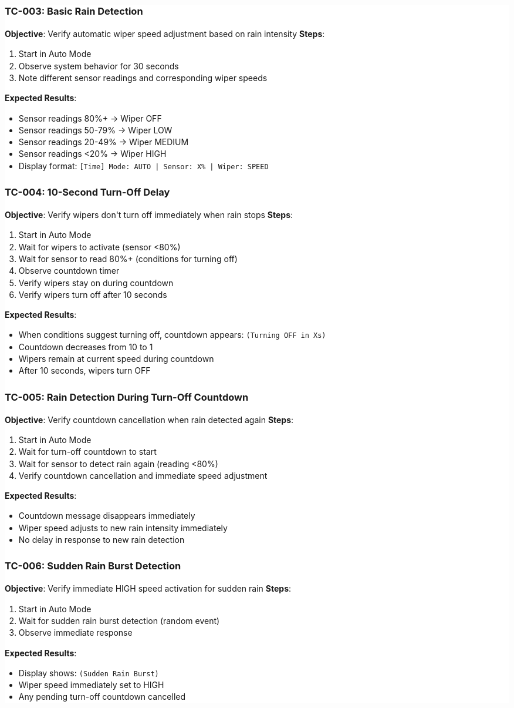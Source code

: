 ### TC-003: Basic Rain Detection
**Objective**: Verify automatic wiper speed adjustment based on rain intensity
**Steps**:
1. Start in Auto Mode
2. Observe system behavior for 30 seconds
3. Note different sensor readings and corresponding wiper speeds

**Expected Results**:
- Sensor readings 80%+ → Wiper OFF
- Sensor readings 50-79% → Wiper LOW
- Sensor readings 20-49% → Wiper MEDIUM
- Sensor readings <20% → Wiper HIGH
- Display format: `[Time] Mode: AUTO | Sensor: X% | Wiper: SPEED`

### TC-004: 10-Second Turn-Off Delay
**Objective**: Verify wipers don't turn off immediately when rain stops
**Steps**:
1. Start in Auto Mode
2. Wait for wipers to activate (sensor <80%)
3. Wait for sensor to read 80%+ (conditions for turning off)
4. Observe countdown timer
5. Verify wipers stay on during countdown
6. Verify wipers turn off after 10 seconds

**Expected Results**:
- When conditions suggest turning off, countdown appears: `(Turning OFF in Xs)`
- Countdown decreases from 10 to 1
- Wipers remain at current speed during countdown
- After 10 seconds, wipers turn OFF

### TC-005: Rain Detection During Turn-Off Countdown
**Objective**: Verify countdown cancellation when rain detected again
**Steps**:
1. Start in Auto Mode
2. Wait for turn-off countdown to start
3. Wait for sensor to detect rain again (reading <80%)
4. Verify countdown cancellation and immediate speed adjustment

**Expected Results**:
- Countdown message disappears immediately
- Wiper speed adjusts to new rain intensity immediately
- No delay in response to new rain detection

### TC-006: Sudden Rain Burst Detection
**Objective**: Verify immediate HIGH speed activation for sudden rain
**Steps**:
1. Start in Auto Mode
2. Wait for sudden rain burst detection (random event)
3. Observe immediate response

**Expected Results**:
- Display shows: `(Sudden Rain Burst)`
- Wiper speed immediately set to HIGH
- Any pending turn-off countdown cancelled

